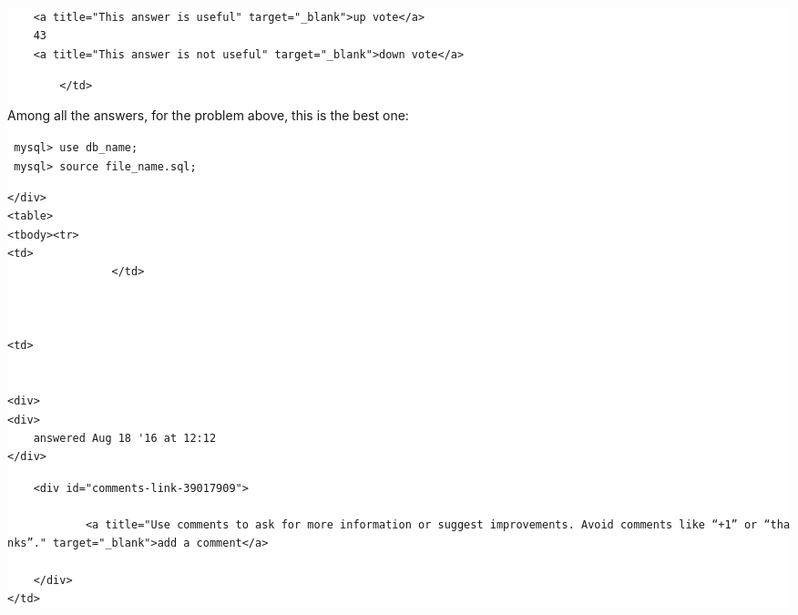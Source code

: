 
<div>
        
        <a title="This answer is useful" target="_blank">up vote</a>
        43
        <a title="This answer is not useful" target="_blank">down vote</a>




</div>

            </td>
            


<td>
    <div>
<p>Among all the answers, for the problem above, this is the best one:</p>

<pre><code> mysql&gt; use db_name;
 mysql&gt; source file_name.sql;</code></pre>
    </div>
    <table>
    <tbody><tr>
    <td>
                    </td>
            


    <td>   
       

    <div>
    <div>
        answered Aug 18 '16 at 12:12
    </div>
    
    
</div>
    </td>
    </tr>
    </tbody></table>
</td>
        </tr>
    
<tr>
    <td></td>
    <td>
	    

        <div id="comments-link-39017909">

                <a title="Use comments to ask for more information or suggest improvements. Avoid comments like “+1” or “thanks”." target="_blank">add a comment</a>
            
        </div>         
    </td>
</tr>    </tbody></table>
</div>

  